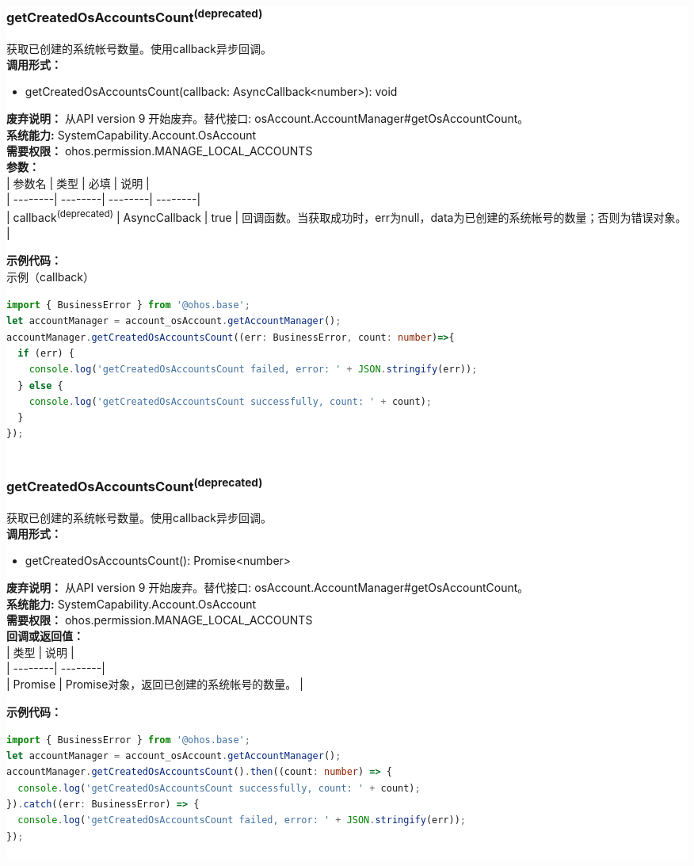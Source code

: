     
### getCreatedOsAccountsCount<sup>(deprecated)</sup>    
获取已创建的系统帐号数量。使用callback异步回调。  
 **调用形式：**     
- getCreatedOsAccountsCount(callback: AsyncCallback\<number>): void  
  
 **废弃说明：** 从API version 9 开始废弃。替代接口: osAccount.AccountManager#getOsAccountCount。  
 **系统能力:**  SystemCapability.Account.OsAccount  
 **需要权限：** ohos.permission.MANAGE_LOCAL_ACCOUNTS    
 **参数：**     
| 参数名 | 类型 | 必填 | 说明 |  
| --------| --------| --------| --------|  
| callback<sup>(deprecated)</sup> | AsyncCallback<number> | true | 回调函数。当获取成功时，err为null，data为已创建的系统帐号的数量；否则为错误对象。 |  
    
 **示例代码：**   
示例（callback）  
```ts    
import { BusinessError } from '@ohos.base';  
let accountManager = account_osAccount.getAccountManager();  
accountManager.getCreatedOsAccountsCount((err: BusinessError, count: number)=>{  
  if (err) {  
    console.log('getCreatedOsAccountsCount failed, error: ' + JSON.stringify(err));  
  } else {  
    console.log('getCreatedOsAccountsCount successfully, count: ' + count);  
  }  
});  
    
```    
  
    
### getCreatedOsAccountsCount<sup>(deprecated)</sup>    
获取已创建的系统帐号数量。使用callback异步回调。  
 **调用形式：**     
- getCreatedOsAccountsCount(): Promise\<number>  
  
 **废弃说明：** 从API version 9 开始废弃。替代接口: osAccount.AccountManager#getOsAccountCount。  
 **系统能力:**  SystemCapability.Account.OsAccount  
 **需要权限：** ohos.permission.MANAGE_LOCAL_ACCOUNTS    
 **回调或返回值：**     
| 类型 | 说明 |  
| --------| --------|  
| Promise<number> | Promise对象，返回已创建的系统帐号的数量。 |  
    
 **示例代码：**   
```ts    
import { BusinessError } from '@ohos.base';  
let accountManager = account_osAccount.getAccountManager();  
accountManager.getCreatedOsAccountsCount().then((count: number) => {  
  console.log('getCreatedOsAccountsCount successfully, count: ' + count);  
}).catch((err: BusinessError) => {  
  console.log('getCreatedOsAccountsCount failed, error: ' + JSON.stringify(err));  
});  
    
```    
  